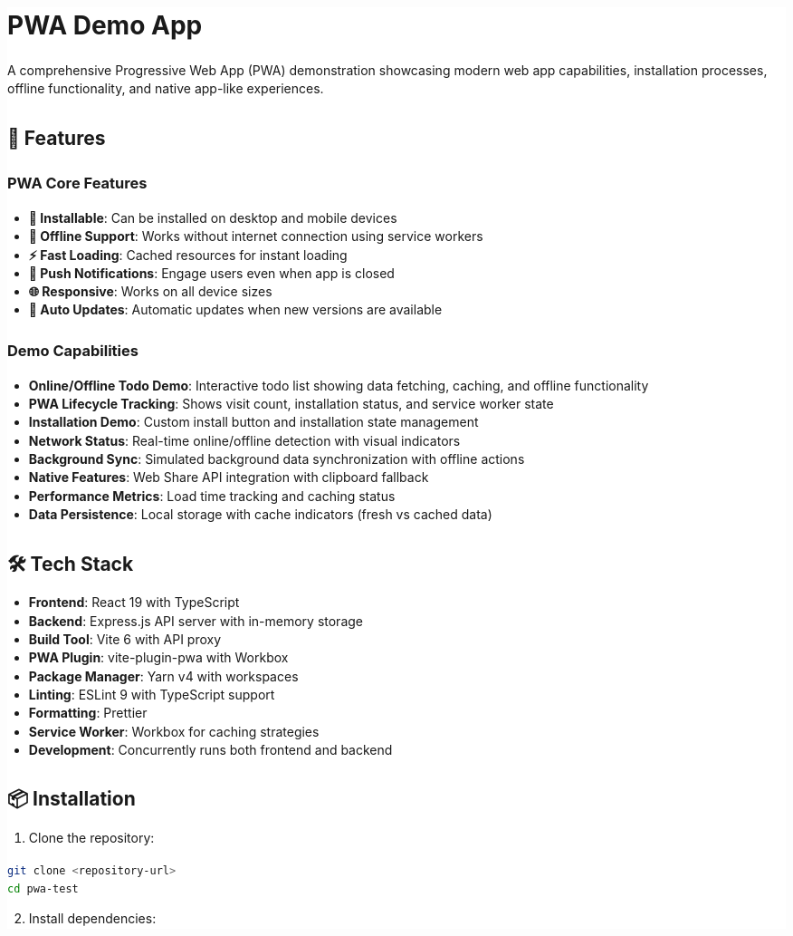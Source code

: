 # PWA Demo App

A comprehensive Progressive Web App (PWA) demonstration showcasing modern web app capabilities, installation processes, offline functionality, and native app-like experiences.

## 🚀 Features

### PWA Core Features

- **📱 Installable**: Can be installed on desktop and mobile devices
- **🔄 Offline Support**: Works without internet connection using service workers
- **⚡ Fast Loading**: Cached resources for instant loading
- **🔔 Push Notifications**: Engage users even when app is closed
- **🌐 Responsive**: Works on all device sizes
- **🔄 Auto Updates**: Automatic updates when new versions are available

### Demo Capabilities

- **Online/Offline Todo Demo**: Interactive todo list showing data fetching, caching, and offline functionality
- **PWA Lifecycle Tracking**: Shows visit count, installation status, and service worker state
- **Installation Demo**: Custom install button and installation state management
- **Network Status**: Real-time online/offline detection with visual indicators
- **Background Sync**: Simulated background data synchronization with offline actions
- **Native Features**: Web Share API integration with clipboard fallback
- **Performance Metrics**: Load time tracking and caching status
- **Data Persistence**: Local storage with cache indicators (fresh vs cached data)

## 🛠 Tech Stack

- **Frontend**: React 19 with TypeScript
- **Backend**: Express.js API server with in-memory storage
- **Build Tool**: Vite 6 with API proxy
- **PWA Plugin**: vite-plugin-pwa with Workbox
- **Package Manager**: Yarn v4 with workspaces
- **Linting**: ESLint 9 with TypeScript support
- **Formatting**: Prettier
- **Service Worker**: Workbox for caching strategies
- **Development**: Concurrently runs both frontend and backend

## 📦 Installation

1. Clone the repository:

```bash
git clone <repository-url>
cd pwa-test
```

2. Install dependencies:
